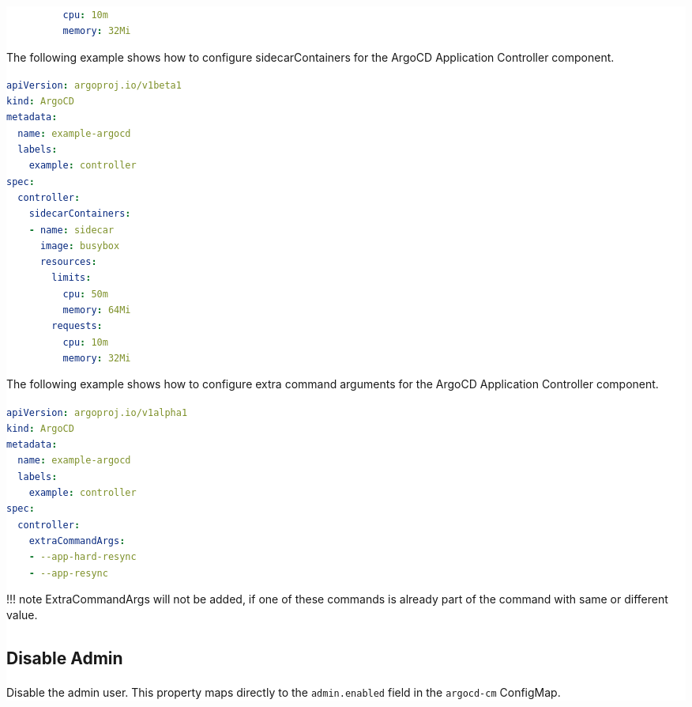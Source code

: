 ```yaml
          cpu: 10m
          memory: 32Mi
```

The following example shows how to configure sidecarContainers for the ArgoCD Application Controller component.

```yaml
apiVersion: argoproj.io/v1beta1
kind: ArgoCD
metadata:
  name: example-argocd
  labels:
    example: controller
spec:
  controller:
    sidecarContainers:
    - name: sidecar
      image: busybox
      resources:
        limits:
          cpu: 50m
          memory: 64Mi
        requests:
          cpu: 10m
          memory: 32Mi
```

The following example shows how to configure extra command arguments for the ArgoCD Application Controller component.

```yaml
apiVersion: argoproj.io/v1alpha1
kind: ArgoCD
metadata:
  name: example-argocd
  labels:
    example: controller
spec:
  controller:
    extraCommandArgs:
    - --app-hard-resync
    - --app-resync
```

!!! note
    ExtraCommandArgs will not be added, if one of these commands is already part of the command with same or different value.


## Disable Admin

Disable the admin user. This property maps directly to the `admin.enabled` field in the `argocd-cm` ConfigMap.
